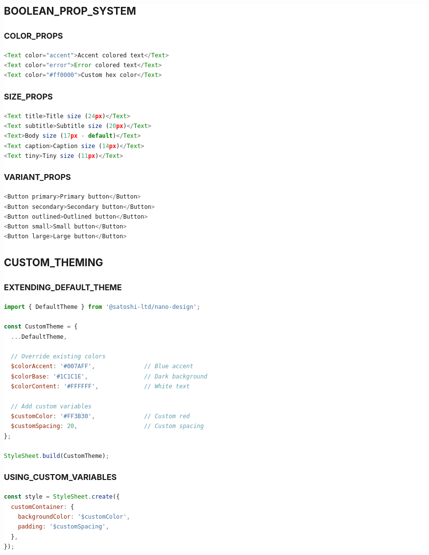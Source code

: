 ## BOOLEAN_PROP_SYSTEM

### COLOR_PROPS
```javascript
<Text color="accent">Accent colored text</Text>
<Text color="error">Error colored text</Text>
<Text color="#ff0000">Custom hex color</Text>
```

### SIZE_PROPS
```javascript
<Text title>Title size (24px)</Text>
<Text subtitle>Subtitle size (20px)</Text>
<Text>Body size (17px - default)</Text>
<Text caption>Caption size (14px)</Text>
<Text tiny>Tiny size (11px)</Text>
```

### VARIANT_PROPS
```javascript
<Button primary>Primary button</Button>
<Button secondary>Secondary button</Button>
<Button outlined>Outlined button</Button>
<Button small>Small button</Button>
<Button large>Large button</Button>
```

## CUSTOM_THEMING

### EXTENDING_DEFAULT_THEME
```javascript
import { DefaultTheme } from '@satoshi-ltd/nano-design';

const CustomTheme = {
  ...DefaultTheme,
  
  // Override existing colors
  $colorAccent: '#007AFF',              // Blue accent
  $colorBase: '#1C1C1E',                // Dark background
  $colorContent: '#FFFFFF',             // White text
  
  // Add custom variables
  $customColor: '#FF3B30',              // Custom red
  $customSpacing: 20,                   // Custom spacing
};

StyleSheet.build(CustomTheme);
```

### USING_CUSTOM_VARIABLES
```javascript
const style = StyleSheet.create({
  customContainer: {
    backgroundColor: '$customColor',
    padding: '$customSpacing',
  },
});
```
